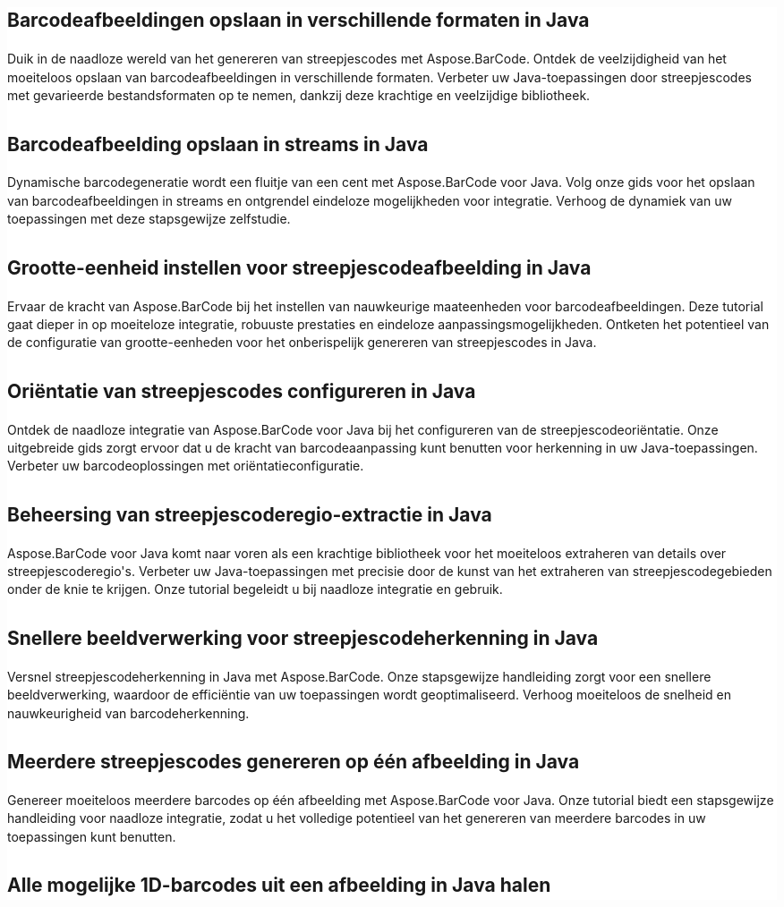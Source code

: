 ## Barcodeafbeeldingen opslaan in verschillende formaten in Java

Duik in de naadloze wereld van het genereren van streepjescodes met Aspose.BarCode. Ontdek de veelzijdigheid van het moeiteloos opslaan van barcodeafbeeldingen in verschillende formaten. Verbeter uw Java-toepassingen door streepjescodes met gevarieerde bestandsformaten op te nemen, dankzij deze krachtige en veelzijdige bibliotheek.

## Barcodeafbeelding opslaan in streams in Java

Dynamische barcodegeneratie wordt een fluitje van een cent met Aspose.BarCode voor Java. Volg onze gids voor het opslaan van barcodeafbeeldingen in streams en ontgrendel eindeloze mogelijkheden voor integratie. Verhoog de dynamiek van uw toepassingen met deze stapsgewijze zelfstudie.

## Grootte-eenheid instellen voor streepjescodeafbeelding in Java

Ervaar de kracht van Aspose.BarCode bij het instellen van nauwkeurige maateenheden voor barcodeafbeeldingen. Deze tutorial gaat dieper in op moeiteloze integratie, robuuste prestaties en eindeloze aanpassingsmogelijkheden. Ontketen het potentieel van de configuratie van grootte-eenheden voor het onberispelijk genereren van streepjescodes in Java.

## Oriëntatie van streepjescodes configureren in Java

Ontdek de naadloze integratie van Aspose.BarCode voor Java bij het configureren van de streepjescodeoriëntatie. Onze uitgebreide gids zorgt ervoor dat u de kracht van barcodeaanpassing kunt benutten voor herkenning in uw Java-toepassingen. Verbeter uw barcodeoplossingen met oriëntatieconfiguratie.

## Beheersing van streepjescoderegio-extractie in Java

Aspose.BarCode voor Java komt naar voren als een krachtige bibliotheek voor het moeiteloos extraheren van details over streepjescoderegio's. Verbeter uw Java-toepassingen met precisie door de kunst van het extraheren van streepjescodegebieden onder de knie te krijgen. Onze tutorial begeleidt u bij naadloze integratie en gebruik.

## Snellere beeldverwerking voor streepjescodeherkenning in Java

Versnel streepjescodeherkenning in Java met Aspose.BarCode. Onze stapsgewijze handleiding zorgt voor een snellere beeldverwerking, waardoor de efficiëntie van uw toepassingen wordt geoptimaliseerd. Verhoog moeiteloos de snelheid en nauwkeurigheid van barcodeherkenning.

## Meerdere streepjescodes genereren op één afbeelding in Java

Genereer moeiteloos meerdere barcodes op één afbeelding met Aspose.BarCode voor Java. Onze tutorial biedt een stapsgewijze handleiding voor naadloze integratie, zodat u het volledige potentieel van het genereren van meerdere barcodes in uw toepassingen kunt benutten.

## Alle mogelijke 1D-barcodes uit een afbeelding in Java halen
